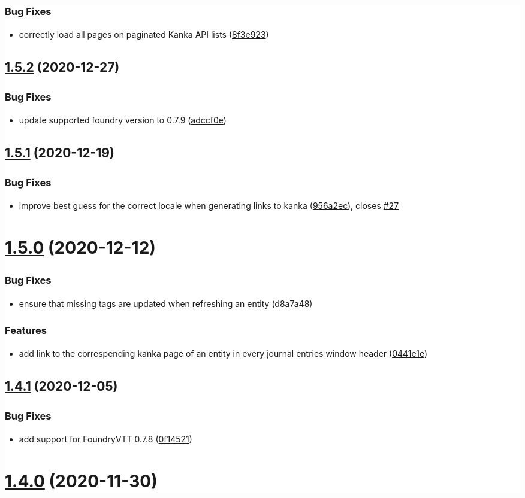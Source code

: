 
### Bug Fixes

* correctly load all pages on paginated Kanka API lists ([8f3e923](https://github.com/eXaminator/kanka-foundry/commit/8f3e923122a13eadf202240c54ca7bfb31b5cd4f))

## [1.5.2](https://github.com/eXaminator/kanka-foundry/compare/1.5.1...1.5.2) (2020-12-27)


### Bug Fixes

* update supported foundry version to 0.7.9 ([adccf0e](https://github.com/eXaminator/kanka-foundry/commit/adccf0eeb72994a7f96a5907b386d979778b8621))

## [1.5.1](https://github.com/eXaminator/kanka-foundry/compare/1.5.0...1.5.1) (2020-12-19)


### Bug Fixes

* improve best guess for the correct locale when generating links to kanka ([956a2ec](https://github.com/eXaminator/kanka-foundry/commit/956a2ec21f097db5e5ba06c349e0724dbac85f5a)), closes [#27](https://github.com/eXaminator/kanka-foundry/issues/27)

# [1.5.0](https://github.com/eXaminator/kanka-foundry/compare/1.4.1...1.5.0) (2020-12-12)


### Bug Fixes

* ensure that missing tags are updated when refreshing an entity ([d8a7a48](https://github.com/eXaminator/kanka-foundry/commit/d8a7a48e2a7c68083145f4f9e9485683f7e4831f))


### Features

* add link to the correspending kanka page of an entity in every journal entries window header ([0441e1e](https://github.com/eXaminator/kanka-foundry/commit/0441e1ee3e974bd8ae53e785d0b8b6373cf82b95))

## [1.4.1](https://github.com/eXaminator/kanka-foundry/compare/1.4.0...1.4.1) (2020-12-05)


### Bug Fixes

* add support for FoundryVTT 0.7.8 ([0f14521](https://github.com/eXaminator/kanka-foundry/commit/0f14521d7d7b94667bbbc917e6f533cb9fe361ec))

# [1.4.0](https://github.com/eXaminator/kanka-foundry/compare/1.3.0...1.4.0) (2020-11-30)
